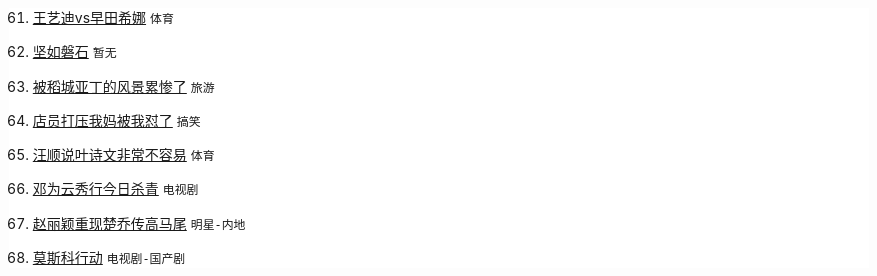 61. [王艺迪vs早田希娜](https://m.weibo.cn/search?containerid=100103type%3D1%26t%3D10%26q%3D%23%E7%8E%8B%E8%89%BA%E8%BF%AAvs%E6%97%A9%E7%94%B0%E5%B8%8C%E5%A8%9C%23&stream_entry_id=31&isnewpage=1&extparam=seat%3D1%26cate%3D5001%26band_rank%3D37%26pos%3D37%26q%3D%2523%25E7%258E%258B%25E8%2589%25BA%25E8%25BF%25AAvs%25E6%2597%25A9%25E7%2594%25B0%25E5%25B8%258C%25E5%25A8%259C%2523%26flag%3D0%26dgr%3D0%26filter_type%3Drealtimehot%26stream_entry_id%3D31%26realpos%3D37%26c_type%3D31%26lcate%3D5001%26display_time%3D1696154649%26pre_seqid%3D169615464956602362175) `体育` 

62. [坚如磐石](https://m.weibo.cn/search?containerid=100103type%3D1%26t%3D10%26q%3D%E5%9D%9A%E5%A6%82%E7%A3%90%E7%9F%B3&stream_entry_id=31&isnewpage=1&extparam=seat%3D1%26cate%3D5001%26band_rank%3D38%26pos%3D38%26q%3D%25E5%259D%259A%25E5%25A6%2582%25E7%25A3%2590%25E7%259F%25B3%26flag%3D0%26dgr%3D0%26filter_type%3Drealtimehot%26stream_entry_id%3D31%26realpos%3D38%26c_type%3D31%26lcate%3D5001%26display_time%3D1696154649%26pre_seqid%3D169615464956602362175) `暂无` 

63. [被稻城亚丁的风景累惨了](https://m.weibo.cn/search?containerid=100103type%3D1%26t%3D10%26q%3D%23%E8%A2%AB%E7%A8%BB%E5%9F%8E%E4%BA%9A%E4%B8%81%E7%9A%84%E9%A3%8E%E6%99%AF%E7%B4%AF%E6%83%A8%E4%BA%86%23&stream_entry_id=31&isnewpage=1&extparam=seat%3D1%26cate%3D5001%26band_rank%3D39%26pos%3D39%26q%3D%2523%25E8%25A2%25AB%25E7%25A8%25BB%25E5%259F%258E%25E4%25BA%259A%25E4%25B8%2581%25E7%259A%2584%25E9%25A3%258E%25E6%2599%25AF%25E7%25B4%25AF%25E6%2583%25A8%25E4%25BA%2586%2523%26flag%3D0%26dgr%3D0%26filter_type%3Drealtimehot%26stream_entry_id%3D31%26realpos%3D39%26c_type%3D31%26lcate%3D5001%26display_time%3D1696154649%26pre_seqid%3D169615464956602362175) `旅游` 

64. [店员打压我妈被我怼了](https://m.weibo.cn/search?containerid=100103type%3D1%26t%3D10%26q%3D%23%E5%BA%97%E5%91%98%E6%89%93%E5%8E%8B%E6%88%91%E5%A6%88%E8%A2%AB%E6%88%91%E6%80%BC%E4%BA%86%23&stream_entry_id=31&isnewpage=1&extparam=seat%3D1%26cate%3D5001%26band_rank%3D40%26pos%3D40%26q%3D%2523%25E5%25BA%2597%25E5%2591%2598%25E6%2589%2593%25E5%258E%258B%25E6%2588%2591%25E5%25A6%2588%25E8%25A2%25AB%25E6%2588%2591%25E6%2580%25BC%25E4%25BA%2586%2523%26flag%3D1%26dgr%3D0%26filter_type%3Drealtimehot%26stream_entry_id%3D31%26realpos%3D40%26c_type%3D31%26lcate%3D5001%26display_time%3D1696154649%26pre_seqid%3D169615464956602362175) `搞笑` 

65. [汪顺说叶诗文非常不容易](https://m.weibo.cn/search?containerid=100103type%3D1%26t%3D10%26q%3D%23%E6%B1%AA%E9%A1%BA%E8%AF%B4%E5%8F%B6%E8%AF%97%E6%96%87%E9%9D%9E%E5%B8%B8%E4%B8%8D%E5%AE%B9%E6%98%93%23&stream_entry_id=31&isnewpage=1&extparam=seat%3D1%26cate%3D5001%26band_rank%3D41%26pos%3D41%26q%3D%2523%25E6%25B1%25AA%25E9%25A1%25BA%25E8%25AF%25B4%25E5%258F%25B6%25E8%25AF%2597%25E6%2596%2587%25E9%259D%259E%25E5%25B8%25B8%25E4%25B8%258D%25E5%25AE%25B9%25E6%2598%2593%2523%26flag%3D1%26dgr%3D0%26filter_type%3Drealtimehot%26stream_entry_id%3D31%26realpos%3D41%26c_type%3D31%26lcate%3D5001%26display_time%3D1696154649%26pre_seqid%3D169615464956602362175) `体育` 

66. [邓为云秀行今日杀青](https://m.weibo.cn/search?containerid=100103type%3D1%26t%3D10%26q%3D%23%E9%82%93%E4%B8%BA%E4%BA%91%E7%A7%80%E8%A1%8C%E4%BB%8A%E6%97%A5%E6%9D%80%E9%9D%92%23&stream_entry_id=31&isnewpage=1&extparam=seat%3D1%26cate%3D5001%26band_rank%3D42%26pos%3D42%26q%3D%2523%25E9%2582%2593%25E4%25B8%25BA%25E4%25BA%2591%25E7%25A7%2580%25E8%25A1%258C%25E4%25BB%258A%25E6%2597%25A5%25E6%259D%2580%25E9%259D%2592%2523%26flag%3D0%26dgr%3D0%26filter_type%3Drealtimehot%26stream_entry_id%3D31%26realpos%3D42%26c_type%3D31%26lcate%3D5001%26display_time%3D1696154649%26pre_seqid%3D169615464956602362175) `电视剧` 

67. [赵丽颖重现楚乔传高马尾](https://m.weibo.cn/search?containerid=100103type%3D1%26t%3D10%26q%3D%23%E8%B5%B5%E4%B8%BD%E9%A2%96%E9%87%8D%E7%8E%B0%E6%A5%9A%E4%B9%94%E4%BC%A0%E9%AB%98%E9%A9%AC%E5%B0%BE%23&stream_entry_id=31&isnewpage=1&extparam=seat%3D1%26cate%3D5001%26band_rank%3D43%26pos%3D43%26q%3D%2523%25E8%25B5%25B5%25E4%25B8%25BD%25E9%25A2%2596%25E9%2587%258D%25E7%258E%25B0%25E6%25A5%259A%25E4%25B9%2594%25E4%25BC%25A0%25E9%25AB%2598%25E9%25A9%25AC%25E5%25B0%25BE%2523%26flag%3D0%26dgr%3D0%26filter_type%3Drealtimehot%26stream_entry_id%3D31%26realpos%3D43%26c_type%3D31%26lcate%3D5001%26display_time%3D1696154649%26pre_seqid%3D169615464956602362175) `明星-内地` 

68. [莫斯科行动](https://m.weibo.cn/search?containerid=100103type%3D1%26t%3D10%26q%3D%E8%8E%AB%E6%96%AF%E7%A7%91%E8%A1%8C%E5%8A%A8&stream_entry_id=31&isnewpage=1&extparam=seat%3D1%26cate%3D5001%26band_rank%3D44%26pos%3D44%26q%3D%25E8%258E%25AB%25E6%2596%25AF%25E7%25A7%2591%25E8%25A1%258C%25E5%258A%25A8%26flag%3D1%26dgr%3D0%26filter_type%3Drealtimehot%26stream_entry_id%3D31%26realpos%3D44%26c_type%3D31%26lcate%3D5001%26display_time%3D1696154649%26pre_seqid%3D169615464956602362175) `电视剧-国产剧` 
